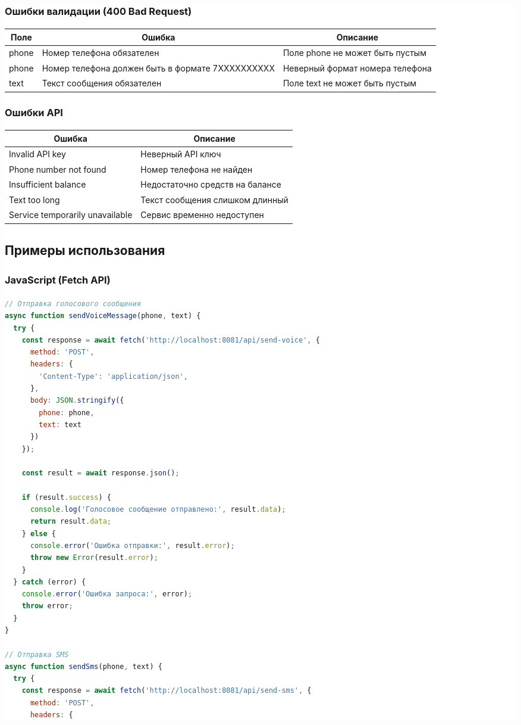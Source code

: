 ### Ошибки валидации (400 Bad Request)

| Поле | Ошибка | Описание |
|------|--------|----------|
| phone | Номер телефона обязателен | Поле phone не может быть пустым |
| phone | Номер телефона должен быть в формате 7XXXXXXXXXX | Неверный формат номера телефона |
| text | Текст сообщения обязателен | Поле text не может быть пустым |

### Ошибки API

| Ошибка | Описание |
|--------|----------|
| Invalid API key | Неверный API ключ |
| Phone number not found | Номер телефона не найден |
| Insufficient balance | Недостаточно средств на балансе |
| Text too long | Текст сообщения слишком длинный |
| Service temporarily unavailable | Сервис временно недоступен |

## Примеры использования

### JavaScript (Fetch API)

```javascript
// Отправка голосового сообщения
async function sendVoiceMessage(phone, text) {
  try {
    const response = await fetch('http://localhost:8081/api/send-voice', {
      method: 'POST',
      headers: {
        'Content-Type': 'application/json',
      },
      body: JSON.stringify({
        phone: phone,
        text: text
      })
    });
    
    const result = await response.json();
    
    if (result.success) {
      console.log('Голосовое сообщение отправлено:', result.data);
      return result.data;
    } else {
      console.error('Ошибка отправки:', result.error);
      throw new Error(result.error);
    }
  } catch (error) {
    console.error('Ошибка запроса:', error);
    throw error;
  }
}

// Отправка SMS
async function sendSms(phone, text) {
  try {
    const response = await fetch('http://localhost:8081/api/send-sms', {
      method: 'POST',
      headers: {
```